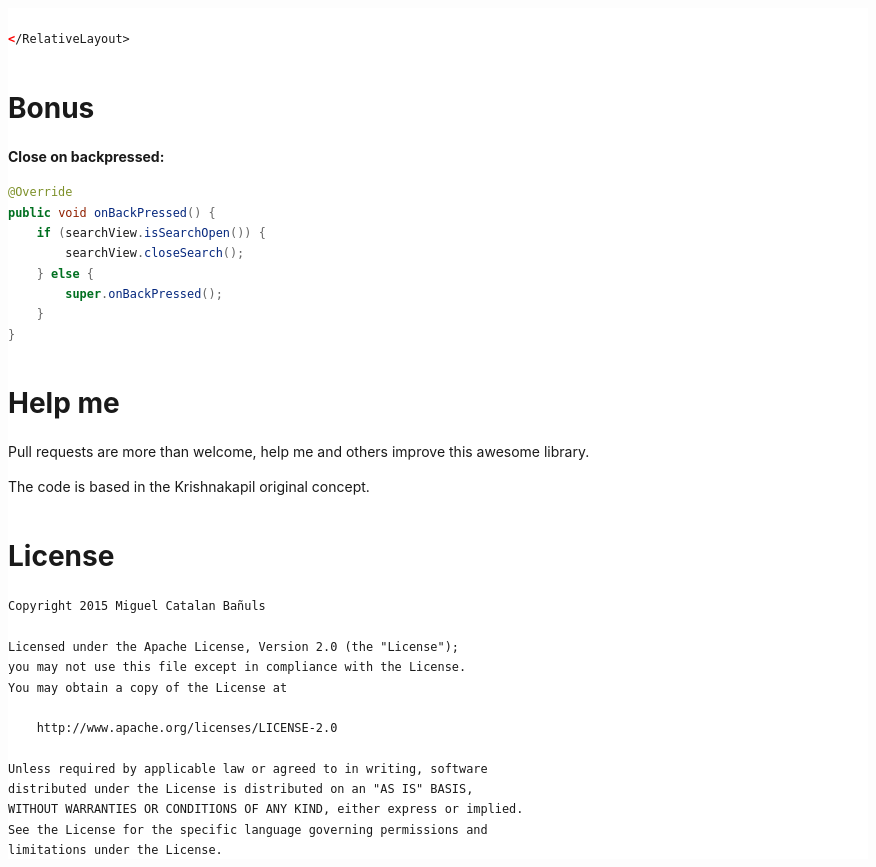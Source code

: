 ```xml

</RelativeLayout>
```  
# Bonus
**Close on backpressed:**
```java
@Override
public void onBackPressed() {
    if (searchView.isSearchOpen()) {
        searchView.closeSearch();
    } else {
        super.onBackPressed();
    }
}
```
# Help me
Pull requests are more than welcome, help me and others improve this awesome library.

The code is based in the Krishnakapil original concept.

# License
	Copyright 2015 Miguel Catalan Bañuls

	Licensed under the Apache License, Version 2.0 (the "License");
	you may not use this file except in compliance with the License.
	You may obtain a copy of the License at

		http://www.apache.org/licenses/LICENSE-2.0

	Unless required by applicable law or agreed to in writing, software
	distributed under the License is distributed on an "AS IS" BASIS,
	WITHOUT WARRANTIES OR CONDITIONS OF ANY KIND, either express or implied.
	See the License for the specific language governing permissions and
	limitations under the License.
